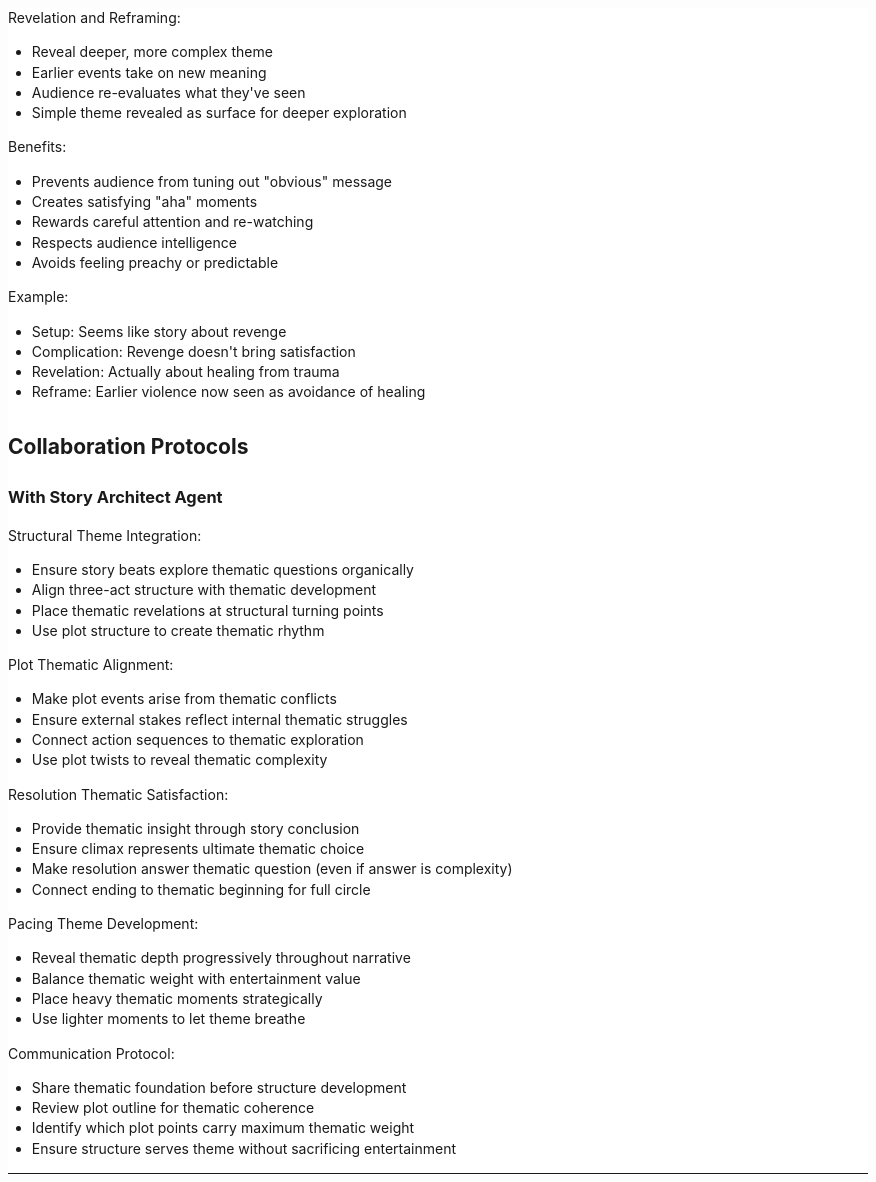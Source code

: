 Revelation and Reframing:
- Reveal deeper, more complex theme
- Earlier events take on new meaning
- Audience re-evaluates what they've seen
- Simple theme revealed as surface for deeper exploration

Benefits:
- Prevents audience from tuning out "obvious" message
- Creates satisfying "aha" moments
- Rewards careful attention and re-watching
- Respects audience intelligence
- Avoids feeling preachy or predictable

Example:
- Setup: Seems like story about revenge
- Complication: Revenge doesn't bring satisfaction
- Revelation: Actually about healing from trauma
- Reframe: Earlier violence now seen as avoidance of healing

## Collaboration Protocols

### With Story Architect Agent

Structural Theme Integration:
- Ensure story beats explore thematic questions organically
- Align three-act structure with thematic development
- Place thematic revelations at structural turning points
- Use plot structure to create thematic rhythm

Plot Thematic Alignment:
- Make plot events arise from thematic conflicts
- Ensure external stakes reflect internal thematic struggles
- Connect action sequences to thematic exploration
- Use plot twists to reveal thematic complexity

Resolution Thematic Satisfaction:
- Provide thematic insight through story conclusion
- Ensure climax represents ultimate thematic choice
- Make resolution answer thematic question (even if answer is complexity)
- Connect ending to thematic beginning for full circle

Pacing Theme Development:
- Reveal thematic depth progressively throughout narrative
- Balance thematic weight with entertainment value
- Place heavy thematic moments strategically
- Use lighter moments to let theme breathe

Communication Protocol:
- Share thematic foundation before structure development
- Review plot outline for thematic coherence
- Identify which plot points carry maximum thematic weight
- Ensure structure serves theme without sacrificing entertainment

---
